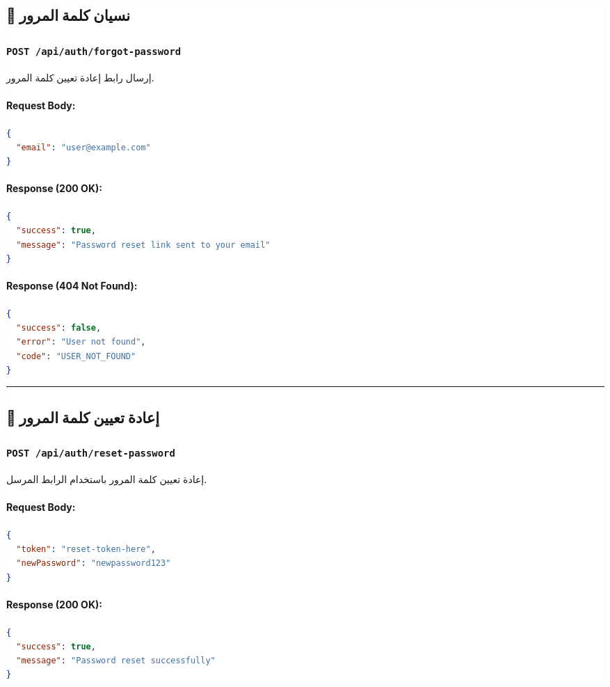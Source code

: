 
## 🔑 نسيان كلمة المرور

### `POST /api/auth/forgot-password`

إرسال رابط إعادة تعيين كلمة المرور.

#### Request Body:
```json
{
  "email": "user@example.com"
}
```

#### Response (200 OK):
```json
{
  "success": true,
  "message": "Password reset link sent to your email"
}
```

#### Response (404 Not Found):
```json
{
  "success": false,
  "error": "User not found",
  "code": "USER_NOT_FOUND"
}
```

---

## 🔄 إعادة تعيين كلمة المرور

### `POST /api/auth/reset-password`

إعادة تعيين كلمة المرور باستخدام الرابط المرسل.

#### Request Body:
```json
{
  "token": "reset-token-here",
  "newPassword": "newpassword123"
}
```

#### Response (200 OK):
```json
{
  "success": true,
  "message": "Password reset successfully"
}
```
